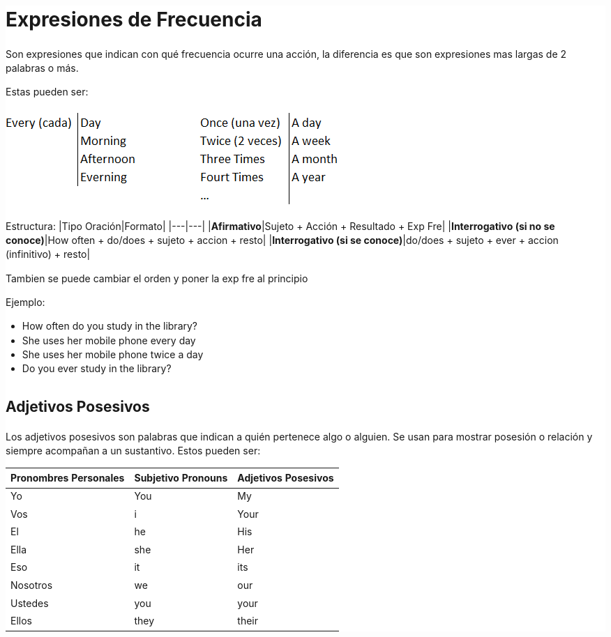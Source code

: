 # Expresiones de Frecuencia

Son expresiones que indican con qué frecuencia ocurre una acción, la diferencia es que son expresiones mas largas de 2 palabras o más.

Estas pueden ser:

![img](imgs/frequency-expressions.png)

Estructura:
|Tipo Oración|Formato|
|---|---|
|**Afirmativo**|Sujeto + Acción + Resultado + Exp Fre|
|**Interrogativo (si no se conoce)**|How often + do/does + sujeto + accion + resto|
|**Interrogativo (si se conoce)**|do/does + sujeto + ever + accion (infinitivo) + resto|

Tambien se puede cambiar el orden y poner la exp fre al principio

Ejemplo:
- How often do you study in the library?
- She uses her mobile phone every day
- She uses her mobile phone twice a day
- Do you ever study in the library?

## Adjetivos Posesivos

Los adjetivos posesivos son palabras que indican a quién pertenece algo o alguien. Se usan para mostrar posesión o relación y siempre acompañan a un sustantivo. Estos pueden ser:

|Pronombres Personales|Subjetivo Pronouns|Adjetivos Posesivos|
|---|---|---|
|Yo|You|My|
|Vos|i|Your|
|El|he|His|
|Ella|she|Her|
|Eso|it|its|
|Nosotros|we|our|
|Ustedes|you|your|
|Ellos|they|their|
